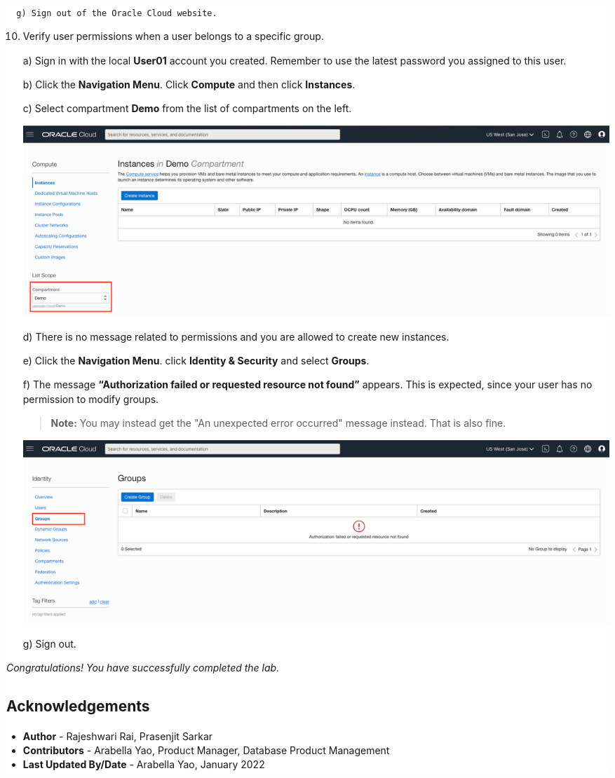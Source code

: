       g) Sign out of the Oracle Cloud website.

10. Verify user permissions when a user belongs to a specific group.

      a) Sign in with the local **User01** account you created. Remember to use the latest password you assigned to this user.

      b) Click the **Navigation Menu**. Click **Compute** and then click **Instances**.

      c) Select compartment **Demo** from the list of compartments on the left.

      ![Select ***Demo***](images/select-demo.png)

      d) There is no message related to permissions and you are allowed to create new instances.

      e) Click the **Navigation Menu**. click **Identity & Security** and select **Groups**.

      f) The message **“Authorization failed or requested resource not found”** appears. This is expected, since your user has no permission to modify groups. 
      >**Note:** You may instead get the "An unexpected error occurred" message instead. That is also fine.

      ![](images/group-error.png)

      g) Sign out.

*Congratulations! You have successfully completed the lab.*

## Acknowledgements

- **Author** - Rajeshwari Rai, Prasenjit Sarkar 
- **Contributors** - Arabella Yao, Product Manager, Database Product Management
- **Last Updated By/Date** - Arabella Yao, January 2022